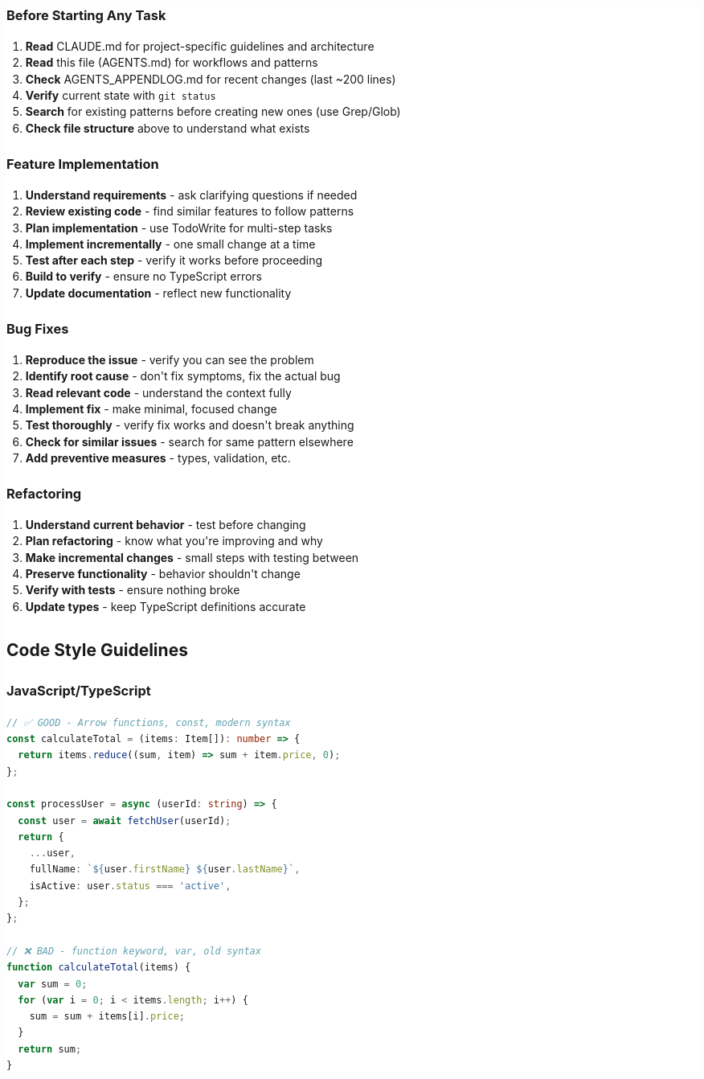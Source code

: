 ### Before Starting Any Task
1. **Read** CLAUDE.md for project-specific guidelines and architecture
2. **Read** this file (AGENTS.md) for workflows and patterns
3. **Check** AGENTS_APPENDLOG.md for recent changes (last ~200 lines)
4. **Verify** current state with `git status`
5. **Search** for existing patterns before creating new ones (use Grep/Glob)
6. **Check file structure** above to understand what exists

### Feature Implementation
1. **Understand requirements** - ask clarifying questions if needed
2. **Review existing code** - find similar features to follow patterns
3. **Plan implementation** - use TodoWrite for multi-step tasks
4. **Implement incrementally** - one small change at a time
5. **Test after each step** - verify it works before proceeding
6. **Build to verify** - ensure no TypeScript errors
7. **Update documentation** - reflect new functionality

### Bug Fixes
1. **Reproduce the issue** - verify you can see the problem
2. **Identify root cause** - don't fix symptoms, fix the actual bug
3. **Read relevant code** - understand the context fully
4. **Implement fix** - make minimal, focused change
5. **Test thoroughly** - verify fix works and doesn't break anything
6. **Check for similar issues** - search for same pattern elsewhere
7. **Add preventive measures** - types, validation, etc.

### Refactoring
1. **Understand current behavior** - test before changing
2. **Plan refactoring** - know what you're improving and why
3. **Make incremental changes** - small steps with testing between
4. **Preserve functionality** - behavior shouldn't change
5. **Verify with tests** - ensure nothing broke
6. **Update types** - keep TypeScript definitions accurate

## Code Style Guidelines

### JavaScript/TypeScript
```typescript
// ✅ GOOD - Arrow functions, const, modern syntax
const calculateTotal = (items: Item[]): number => {
  return items.reduce((sum, item) => sum + item.price, 0);
};

const processUser = async (userId: string) => {
  const user = await fetchUser(userId);
  return {
    ...user,
    fullName: `${user.firstName} ${user.lastName}`,
    isActive: user.status === 'active',
  };
};

// ❌ BAD - function keyword, var, old syntax
function calculateTotal(items) {
  var sum = 0;
  for (var i = 0; i < items.length; i++) {
    sum = sum + items[i].price;
  }
  return sum;
}
```
